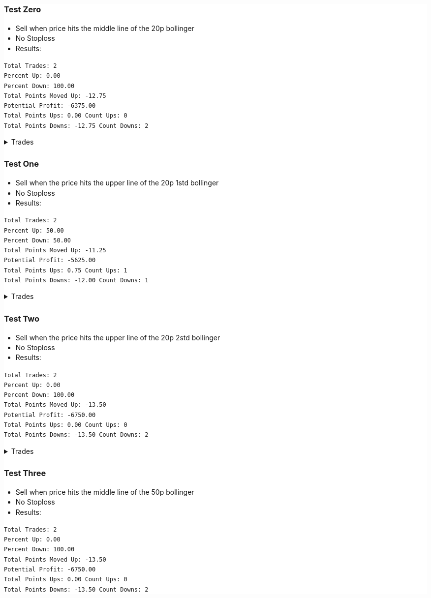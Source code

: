 ### Test Zero
* Sell when price hits the middle line of the 20p bollinger
* No Stoploss
* Results:
```
Total Trades: 2
Percent Up: 0.00
Percent Down: 100.00
Total Points Moved Up: -12.75
Potential Profit: -6375.00
Total Points Ups: 0.00 Count Ups: 0
Total Points Downs: -12.75 Count Downs: 2
```

<details><summary>Trades</summary></details>

### Test One
* Sell when the price hits the upper line of the 20p 1std bollinger
* No Stoploss
* Results:
```
Total Trades: 2
Percent Up: 50.00
Percent Down: 50.00
Total Points Moved Up: -11.25
Potential Profit: -5625.00
Total Points Ups: 0.75 Count Ups: 1
Total Points Downs: -12.00 Count Downs: 1
```

<details><summary>Trades</summary></details>

### Test Two
* Sell when the price hits the upper line of the 20p 2std bollinger
* No Stoploss
* Results:
```
Total Trades: 2
Percent Up: 0.00
Percent Down: 100.00
Total Points Moved Up: -13.50
Potential Profit: -6750.00
Total Points Ups: 0.00 Count Ups: 0
Total Points Downs: -13.50 Count Downs: 2
```

<details><summary>Trades</summary></details>

### Test Three
* Sell when price hits the middle line of the 50p bollinger
* No Stoploss
* Results:
```
Total Trades: 2
Percent Up: 0.00
Percent Down: 100.00
Total Points Moved Up: -13.50
Potential Profit: -6750.00
Total Points Ups: 0.00 Count Ups: 0
Total Points Downs: -13.50 Count Downs: 2
```
